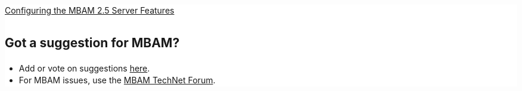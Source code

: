 
[Configuring the MBAM 2.5 Server Features](configuring-the-mbam-25-server-features.md)


## Got a suggestion for MBAM?
- Add or vote on suggestions [here](http://mbam.uservoice.com/forums/268571-microsoft-bitlocker-administration-and-monitoring). 
- For MBAM issues, use the [MBAM TechNet Forum](https://social.technet.microsoft.com/Forums/home?forum=mdopmbam).







